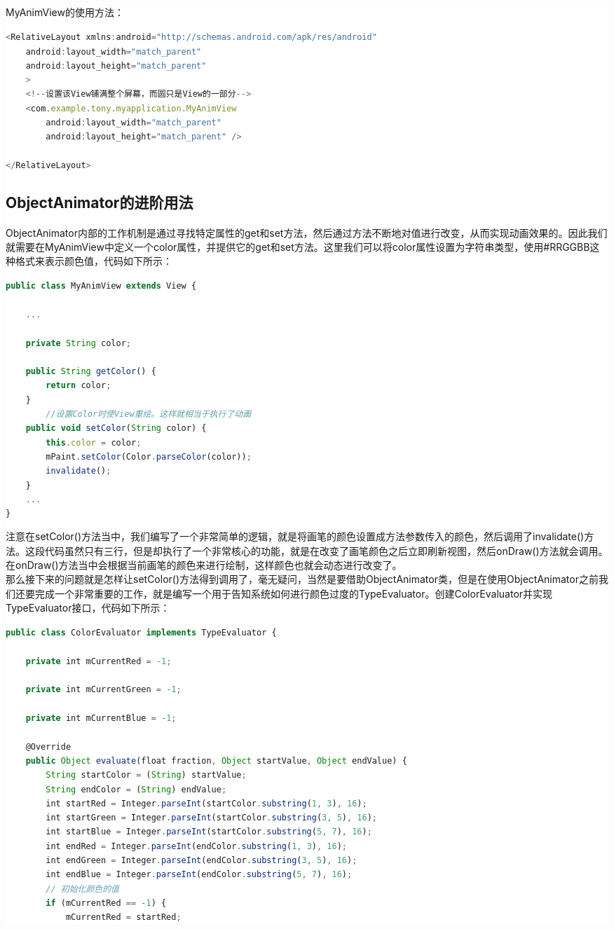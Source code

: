 MyAnimView的使用方法：<br>

```javascript
<RelativeLayout xmlns:android="http://schemas.android.com/apk/res/android"  
    android:layout_width="match_parent"  
    android:layout_height="match_parent"  
    >  
	<!--设置该View铺满整个屏幕，而圆只是View的一部分-->
    <com.example.tony.myapplication.MyAnimView  
        android:layout_width="match_parent"  
        android:layout_height="match_parent" />  
  
</RelativeLayout> 
```

## ObjectAnimator的进阶用法
ObjectAnimator内部的工作机制是通过寻找特定属性的get和set方法，然后通过方法不断地对值进行改变，从而实现动画效果的。因此我们就需要在MyAnimView中定义一个color属性，并提供它的get和set方法。这里我们可以将color属性设置为字符串类型，使用#RRGGBB这种格式来表示颜色值，代码如下所示：<br>

```javascript
public class MyAnimView extends View {  
  
    ...  
  
    private String color;  
  
    public String getColor() {  
        return color;  
    }  
  		//设置Color时使View重绘。这样就相当于执行了动画
    public void setColor(String color) {  
        this.color = color;  
        mPaint.setColor(Color.parseColor(color));  
        invalidate();  
    }  
    ...  
} 
```

注意在setColor()方法当中，我们编写了一个非常简单的逻辑，就是将画笔的颜色设置成方法参数传入的颜色，然后调用了invalidate()方法。这段代码虽然只有三行，但是却执行了一个非常核心的功能，就是在改变了画笔颜色之后立即刷新视图，然后onDraw()方法就会调用。在onDraw()方法当中会根据当前画笔的颜色来进行绘制，这样颜色也就会动态进行改变了。<br>
那么接下来的问题就是怎样让setColor()方法得到调用了，毫无疑问，当然是要借助ObjectAnimator类，但是在使用ObjectAnimator之前我们还要完成一个非常重要的工作，就是编写一个用于告知系统如何进行颜色过度的TypeEvaluator。创建ColorEvaluator并实现TypeEvaluator接口，代码如下所示：<br>

```javascript
public class ColorEvaluator implements TypeEvaluator {  
  
    private int mCurrentRed = -1;  
  
    private int mCurrentGreen = -1;  
  
    private int mCurrentBlue = -1;  
  
    @Override  
    public Object evaluate(float fraction, Object startValue, Object endValue) {  
        String startColor = (String) startValue;  
        String endColor = (String) endValue;  
        int startRed = Integer.parseInt(startColor.substring(1, 3), 16);  
        int startGreen = Integer.parseInt(startColor.substring(3, 5), 16);  
        int startBlue = Integer.parseInt(startColor.substring(5, 7), 16);  
        int endRed = Integer.parseInt(endColor.substring(1, 3), 16);  
        int endGreen = Integer.parseInt(endColor.substring(3, 5), 16);  
        int endBlue = Integer.parseInt(endColor.substring(5, 7), 16);  
        // 初始化颜色的值  
        if (mCurrentRed == -1) {  
            mCurrentRed = startRed;  
```